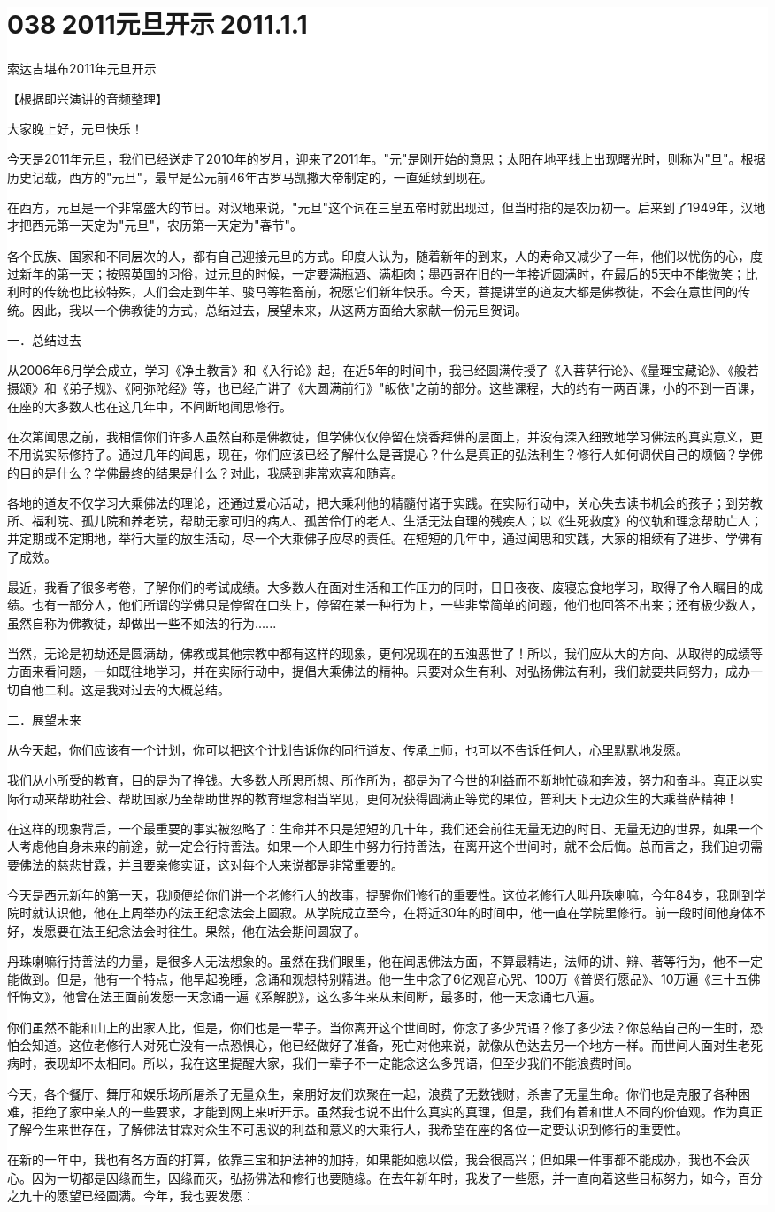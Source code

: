 # 038 2011元旦开示 2011.1.1

索达吉堪布2011年元旦开示

【根据即兴演讲的音频整理】

大家晚上好，元旦快乐！

今天是2011年元旦，我们已经送走了2010年的岁月，迎来了2011年。"元"是刚开始的意思；太阳在地平线上出现曙光时，则称为"旦"。根据历史记载，西方的"元旦"，最早是公元前46年古罗马凯撒大帝制定的，一直延续到现在。

在西方，元旦是一个非常盛大的节日。对汉地来说，"元旦"这个词在三皇五帝时就出现过，但当时指的是农历初一。后来到了1949年，汉地才把西元第一天定为"元旦"，农历第一天定为"春节"。

各个民族、国家和不同层次的人，都有自己迎接元旦的方式。印度人认为，随着新年的到来，人的寿命又减少了一年，他们以忧伤的心，度过新年的第一天；按照英国的习俗，过元旦的时候，一定要满瓶酒、满柜肉；墨西哥在旧的一年接近圆满时，在最后的5天中不能微笑；比利时的传统也比较特殊，人们会走到牛羊、骏马等牲畜前，祝愿它们新年快乐。今天，菩提讲堂的道友大都是佛教徒，不会在意世间的传统。因此，我以一个佛教徒的方式，总结过去，展望未来，从这两方面给大家献一份元旦贺词。

一．总结过去

从2006年6月学会成立，学习《净土教言》和《入行论》起，在近5年的时间中，我已经圆满传授了《入菩萨行论》、《量理宝藏论》、《般若摄颂》和《弟子规》、《阿弥陀经》等，也已经广讲了《大圆满前行》"皈依"之前的部分。这些课程，大的约有一两百课，小的不到一百课，在座的大多数人也在这几年中，不间断地闻思修行。

在次第闻思之前，我相信你们许多人虽然自称是佛教徒，但学佛仅仅停留在烧香拜佛的层面上，并没有深入细致地学习佛法的真实意义，更不用说实际修持了。通过几年的闻思，现在，你们应该已经了解什么是菩提心？什么是真正的弘法利生？修行人如何调伏自己的烦恼？学佛的目的是什么？学佛最终的结果是什么？对此，我感到非常欢喜和随喜。

各地的道友不仅学习大乘佛法的理论，还通过爱心活动，把大乘利他的精髓付诸于实践。在实际行动中，关心失去读书机会的孩子；到劳教所、福利院、孤儿院和养老院，帮助无家可归的病人、孤苦伶仃的老人、生活无法自理的残疾人；以《生死救度》的仪轨和理念帮助亡人；并定期或不定期地，举行大量的放生活动，尽一个大乘佛子应尽的责任。在短短的几年中，通过闻思和实践，大家的相续有了进步、学佛有了成效。

最近，我看了很多考卷，了解你们的考试成绩。大多数人在面对生活和工作压力的同时，日日夜夜、废寝忘食地学习，取得了令人瞩目的成绩。也有一部分人，他们所谓的学佛只是停留在口头上，停留在某一种行为上，一些非常简单的问题，他们也回答不出来；还有极少数人，虽然自称为佛教徒，却做出一些不如法的行为......

当然，无论是初劫还是圆满劫，佛教或其他宗教中都有这样的现象，更何况现在的五浊恶世了！所以，我们应从大的方向、从取得的成绩等方面来看问题，一如既往地学习，并在实际行动中，提倡大乘佛法的精神。只要对众生有利、对弘扬佛法有利，我们就要共同努力，成办一切自他二利。这是我对过去的大概总结。

二．展望未来

从今天起，你们应该有一个计划，你可以把这个计划告诉你的同行道友、传承上师，也可以不告诉任何人，心里默默地发愿。

我们从小所受的教育，目的是为了挣钱。大多数人所思所想、所作所为，都是为了今世的利益而不断地忙碌和奔波，努力和奋斗。真正以实际行动来帮助社会、帮助国家乃至帮助世界的教育理念相当罕见，更何况获得圆满正等觉的果位，普利天下无边众生的大乘菩萨精神！

在这样的现象背后，一个最重要的事实被忽略了：生命并不只是短短的几十年，我们还会前往无量无边的时日、无量无边的世界，如果一个人考虑他自身未来的前途，就一定会行持善法。如果一个人即生中努力行持善法，在离开这个世间时，就不会后悔。总而言之，我们迫切需要佛法的慈悲甘霖，并且要亲修实证，这对每个人来说都是非常重要的。

今天是西元新年的第一天，我顺便给你们讲一个老修行人的故事，提醒你们修行的重要性。这位老修行人叫丹珠喇嘛，今年84岁，我刚到学院时就认识他，他在上周举办的法王纪念法会上圆寂。从学院成立至今，在将近30年的时间中，他一直在学院里修行。前一段时间他身体不好，发愿要在法王纪念法会时往生。果然，他在法会期间圆寂了。

丹珠喇嘛行持善法的力量，是很多人无法想象的。虽然在我们眼里，他在闻思佛法方面，不算最精进，法师的讲、辩、著等行为，他不一定能做到。但是，他有一个特点，他早起晚睡，念诵和观想特别精进。他一生中念了6亿观音心咒、100万《普贤行愿品》、10万遍《三十五佛忏悔文》，他曾在法王面前发愿一天念诵一遍《系解脱》，这么多年来从未间断，最多时，他一天念诵七八遍。

你们虽然不能和山上的出家人比，但是，你们也是一辈子。当你离开这个世间时，你念了多少咒语？修了多少法？你总结自己的一生时，恐怕会知道。这位老修行人对死亡没有一点恐惧心，他已经做好了准备，死亡对他来说，就像从色达去另一个地方一样。而世间人面对生老死病时，表现却不太相同。所以，我在这里提醒大家，我们一辈子不一定能念这么多咒语，但至少我们不能浪费时间。

今天，各个餐厅、舞厅和娱乐场所屠杀了无量众生，亲朋好友们欢聚在一起，浪费了无数钱财，杀害了无量生命。你们也是克服了各种困难，拒绝了家中亲人的一些要求，才能到网上来听开示。虽然我也说不出什么真实的真理，但是，我们有着和世人不同的价值观。作为真正了解今生来世存在，了解佛法甘霖对众生不可思议的利益和意义的大乘行人，我希望在座的各位一定要认识到修行的重要性。

在新的一年中，我也有各方面的打算，依靠三宝和护法神的加持，如果能如愿以偿，我会很高兴；但如果一件事都不能成办，我也不会灰心。因为一切都是因缘而生，因缘而灭，弘扬佛法和修行也要随缘。在去年新年时，我发了一些愿，并一直向着这些目标努力，如今，百分之九十的愿望已经圆满。今年，我也要发愿：
